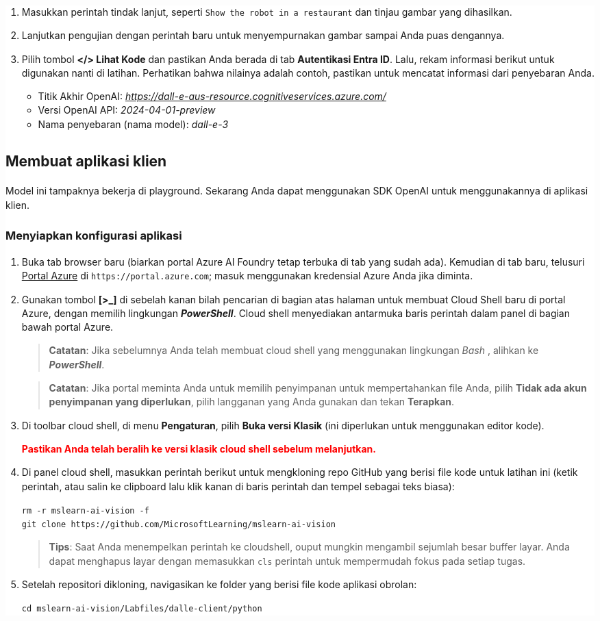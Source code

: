 1. Masukkan perintah tindak lanjut, seperti `Show the robot in a restaurant` dan tinjau gambar yang dihasilkan.

1. Lanjutkan pengujian dengan perintah baru untuk menyempurnakan gambar sampai Anda puas dengannya. 

1. Pilih tombol **\</\> Lihat Kode** dan pastikan Anda berada di tab **Autentikasi Entra ID**. Lalu, rekam informasi berikut untuk digunakan nanti di latihan. Perhatikan bahwa nilainya adalah contoh, pastikan untuk mencatat informasi dari penyebaran Anda.

    * Titik Akhir OpenAI: *https://dall-e-aus-resource.cognitiveservices.azure.com/*
    * Versi OpenAI API: *2024-04-01-preview*
    * Nama penyebaran (nama model): *dall-e-3*

## Membuat aplikasi klien

Model ini tampaknya bekerja di playground. Sekarang Anda dapat menggunakan SDK OpenAI untuk menggunakannya di aplikasi klien.

### Menyiapkan konfigurasi aplikasi

1. Buka tab browser baru (biarkan portal Azure AI Foundry tetap terbuka di tab yang sudah ada). Kemudian di tab baru, telusuri [Portal Azure](https://portal.azure.com) di `https://portal.azure.com`; masuk menggunakan kredensial Azure Anda jika diminta.

1. Gunakan tombol **[\>_]** di sebelah kanan bilah pencarian di bagian atas halaman untuk membuat Cloud Shell baru di portal Azure, dengan memilih lingkungan ***PowerShell***. Cloud shell menyediakan antarmuka baris perintah dalam panel di bagian bawah portal Azure.

    > **Catatan**: Jika sebelumnya Anda telah membuat cloud shell yang menggunakan lingkungan *Bash* , alihkan ke ***PowerShell***.

    > **Catatan**: Jika portal meminta Anda untuk memilih penyimpanan untuk mempertahankan file Anda, pilih **Tidak ada akun penyimpanan yang diperlukan**, pilih langganan yang Anda gunakan dan tekan **Terapkan**.

1. Di toolbar cloud shell, di menu **Pengaturan**, pilih **Buka versi Klasik** (ini diperlukan untuk menggunakan editor kode).

    **<font color="red">Pastikan Anda telah beralih ke versi klasik cloud shell sebelum melanjutkan.</font>**

1. Di panel cloud shell, masukkan perintah berikut untuk mengkloning repo GitHub yang berisi file kode untuk latihan ini (ketik perintah, atau salin ke clipboard lalu klik kanan di baris perintah dan tempel sebagai teks biasa):

    ```
    rm -r mslearn-ai-vision -f
    git clone https://github.com/MicrosoftLearning/mslearn-ai-vision
    ```

    > **Tips**: Saat Anda menempelkan perintah ke cloudshell, ouput mungkin mengambil sejumlah besar buffer layar. Anda dapat menghapus layar dengan memasukkan `cls` perintah untuk mempermudah fokus pada setiap tugas.

1. Setelah repositori dikloning, navigasikan ke folder yang berisi file kode aplikasi obrolan:  

    ```
   cd mslearn-ai-vision/Labfiles/dalle-client/python
    ```
